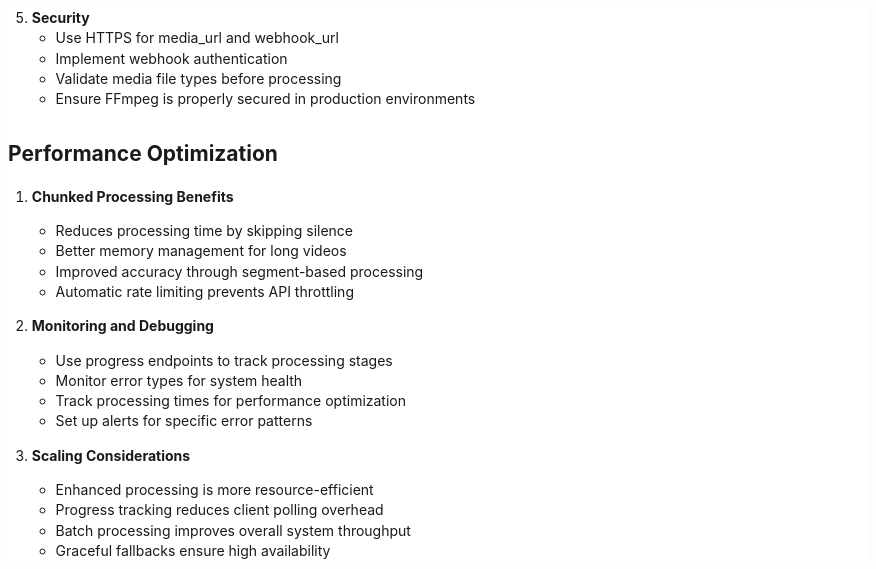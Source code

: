 5. **Security**
   - Use HTTPS for media_url and webhook_url
   - Implement webhook authentication
   - Validate media file types before processing
   - Ensure FFmpeg is properly secured in production environments

## Performance Optimization

1. **Chunked Processing Benefits**
   - Reduces processing time by skipping silence
   - Better memory management for long videos
   - Improved accuracy through segment-based processing
   - Automatic rate limiting prevents API throttling

2. **Monitoring and Debugging**
   - Use progress endpoints to track processing stages
   - Monitor error types for system health
   - Track processing times for performance optimization
   - Set up alerts for specific error patterns

3. **Scaling Considerations**
   - Enhanced processing is more resource-efficient
   - Progress tracking reduces client polling overhead
   - Batch processing improves overall system throughput
   - Graceful fallbacks ensure high availability